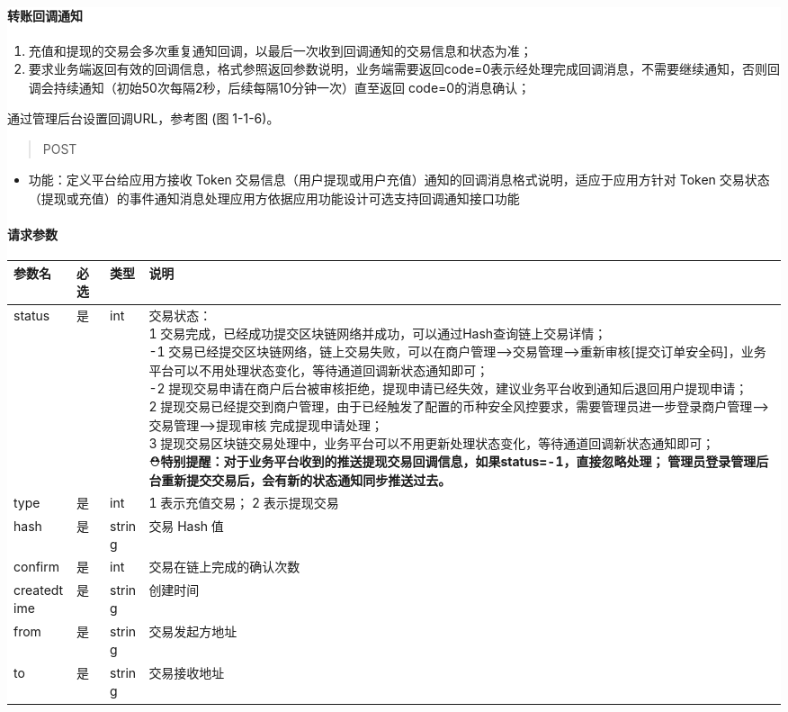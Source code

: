 #### 转账回调通知

1. 充值和提现的交易会多次重复通知回调，以最后一次收到回调通知的交易信息和状态为准；
2. 要求业务端返回有效的回调信息，格式参照返回参数说明，业务端需要返回code=0表示经处理完成回调消息，不需要继续通知，否则回调会持续通知（初始50次每隔2秒，后续每隔10分钟一次）直至返回 code=0的消息确认；

通过管理后台设置回调URL，参考图 (图 1-1-6)。

> POST 

* 功能：定义平台给应用方接收 Token 交易信息（用户提现或用户充值）通知的回调消息格式说明，适应于应用方针对 Token 交易状态（提现或充值）的事件通知消息处理应用方依据应用功能设计可选支持回调通知接口功能

#### 请求参数

| 参数名       | 必选 | 类型   | 说明                                                                                                                                                                                                                                                                                                                                                                                                                                                                                                                                                                                                   |
| :----------- | :--- | :----- | :----------------------------------------------------------------------------------------------------------------------------------------------------------------------------------------------------------------------------------------------------------------------------------------------------------------------------------------------------------------------------------------------------------------------------------------------------------------------------------------------------------------------------------------------------------------------------------------------------- |
| status       | 是   | int    | 交易状态：</br>1 交易完成，已经成功提交区块链网络并成功，可以通过Hash查询链上交易详情；</br>-1 交易已经提交区块链网络，链上交易失败，可以在商户管理-->交易管理-->重新审核[提交订单安全码]，业务平台可以不用处理状态变化，等待通道回调新状态通知即可；</br>-2 提现交易申请在商户后台被审核拒绝，提现申请已经失效，建议业务平台收到通知后退回用户提现申请；</br>2 提现交易已经提交到商户管理，由于已经触发了配置的币种安全风控要求，需要管理员进一步登录商户管理-->交易管理-->提现审核 完成提现申请处理；</br>3 提现交易区块链交易处理中，业务平台可以不用更新处理状态变化，等待通道回调新状态通知即可；</br>⛑️**特别提醒：对于业务平台收到的推送提现交易回调信息，如果status=-1，直接忽略处理； 管理员登录管理后台重新提交交易后，会有新的状态通知同步推送过去。** |
| type         | 是   | int    | 1 表示充值交易； 2 表示提现交易                                                                                                                                                                                                                                                                                                                                                                                                                                                                                                                                                                        |
| hash         | 是   | string | 交易 Hash 值                                                                                                                                                                                                                                                                                                                                                                                                                                                                                                                                                                                           |
| confirm      | 是   | int    | 交易在链上完成的确认次数                                                                                                                                                                                                                                                                                                                                                                                                                                                                                                                                                                               |
| createdtime  | 是   | string | 创建时间                                                                                                                                                                                                                                                                                                                                                                                                                                                                                                                                                                                               |
| from         | 是   | string | 交易发起方地址                                                                                                                                                                                                                                                                                                                                                                                                                                                                                                                                                                                         |
| to           | 是   | string | 交易接收地址                                                                                                                                                                                                                                                                                                                                                                                                                                                                                                                                                                                           |